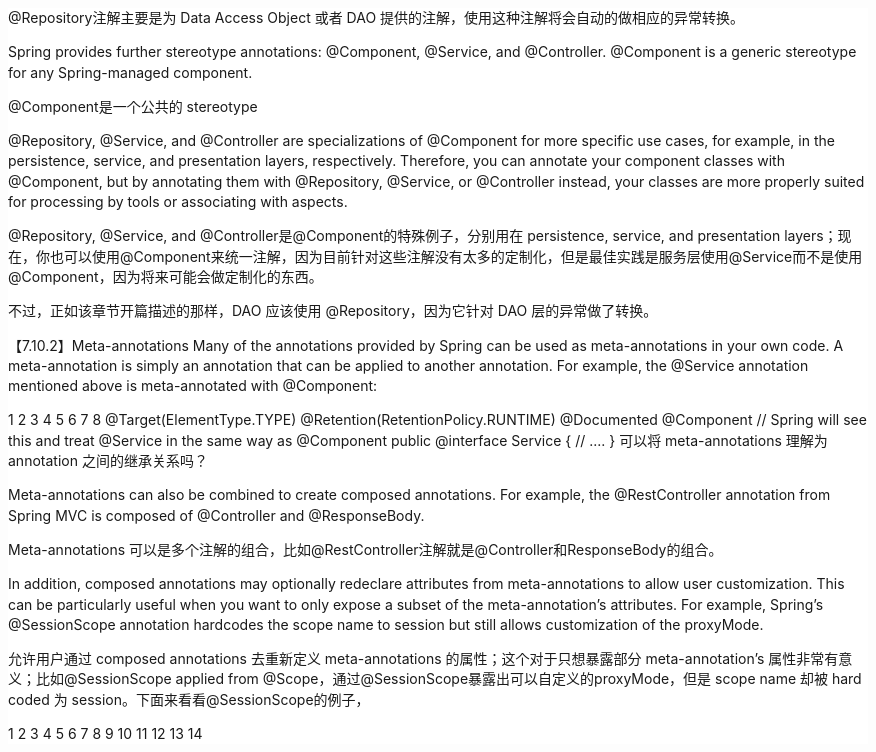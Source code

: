 @Repository注解主要是为 Data Access Object 或者 DAO 提供的注解，使用这种注解将会自动的做相应的异常转换。

Spring provides further stereotype annotations: @Component, @Service, and @Controller. @Component is a generic stereotype for any Spring-managed component.

@Component是一个公共的 stereotype

@Repository, @Service, and @Controller are specializations of @Component for more specific use cases, for example, in the persistence, service, and presentation layers, respectively. Therefore, you can annotate your component classes with @Component, but by annotating them with @Repository, @Service, or @Controller instead, your classes are more properly suited for processing by tools or associating with aspects.

@Repository, @Service, and @Controller是@Component的特殊例子，分别用在 persistence, service, and presentation layers；现在，你也可以使用@Component来统一注解，因为目前针对这些注解没有太多的定制化，但是最佳实践是服务层使用@Service而不是使用@Component，因为将来可能会做定制化的东西。

不过，正如该章节开篇描述的那样，DAO 应该使用 @Repository，因为它针对 DAO 层的异常做了转换。

【7.10.2】Meta-annotations
Many of the annotations provided by Spring can be used as meta-annotations in your own code. A meta-annotation is simply an annotation that can be applied to another annotation. For example, the @Service annotation mentioned above is meta-annotated with @Component:

1
2
3
4
5
6
7
8
@Target(ElementType.TYPE)
@Retention(RetentionPolicy.RUNTIME)
@Documented
@Component // Spring will see this and treat @Service in the same way as @Component
public @interface Service {
    // ....
}
可以将 meta-annotations 理解为 annotation 之间的继承关系吗？

Meta-annotations can also be combined to create composed annotations. For example, the @RestController annotation from Spring MVC is composed of @Controller and @ResponseBody.

Meta-annotations 可以是多个注解的组合，比如@RestController注解就是@Controller和ResponseBody的组合。

In addition, composed annotations may optionally redeclare attributes from meta-annotations to allow user customization. This can be particularly useful when you want to only expose a subset of the meta-annotation’s attributes. For example, Spring’s @SessionScope annotation hardcodes the scope name to session but still allows customization of the proxyMode.

允许用户通过 composed annotations 去重新定义 meta-annotations 的属性；这个对于只想暴露部分 meta-annotation’s 属性非常有意义；比如@SessionScope applied from @Scope，通过@SessionScope暴露出可以自定义的proxyMode，但是 scope name 却被 hard coded 为 session。下面来看看@SessionScope的例子，

1
2
3
4
5
6
7
8
9
10
11
12
13
14